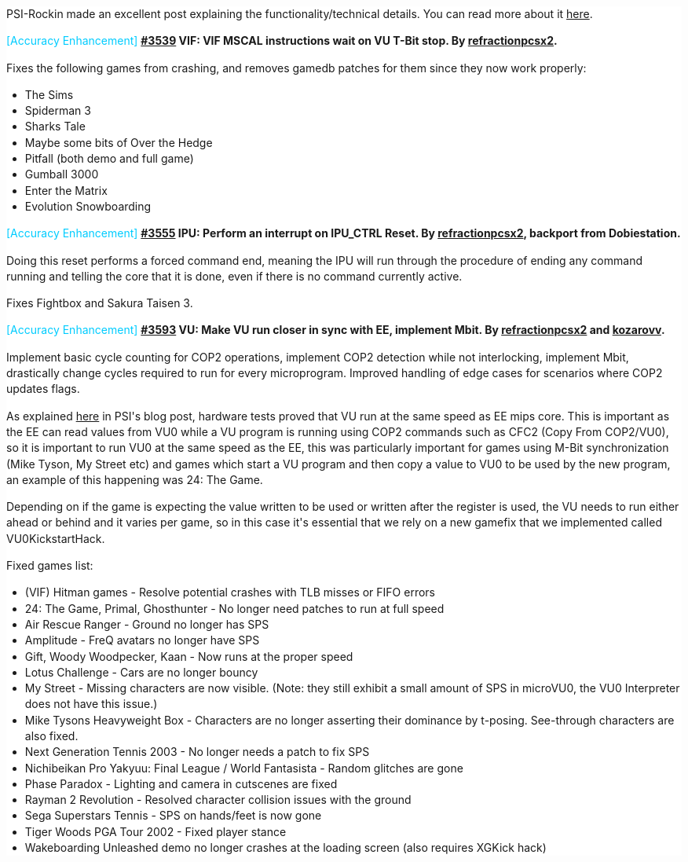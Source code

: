 PSI-Rockin made an excellent post explaining the functionality/technical details. You can read more about it [here](https://www.patreon.com/posts/39218662).

<span style="color: #00ccff;">[Accuracy Enhancement]</span> **[#3539](https://github.com/PCSX2/pcsx2/pull/3539) VIF: VIF MSCAL instructions wait on VU T-Bit stop. By [refractionpcsx2](https://github.com/refractionpcsx2).**

Fixes the following games from crashing, and removes gamedb patches for them since they now work properly:

*   The Sims
*   Spiderman 3
*   Sharks Tale
*   Maybe some bits of Over the Hedge
*   Pitfall (both demo and full game)
*   Gumball 3000
*   Enter the Matrix
*   Evolution Snowboarding

<span style="color: #00ccff;">[Accuracy Enhancement]</span> **[#3555](https://github.com/PCSX2/pcsx2/pull/3555) IPU: Perform an interrupt on IPU_CTRL Reset. By [refractionpcsx2](https://github.com/refractionpcsx2), backport from Dobiestation.**

Doing this reset performs a forced command end, meaning the IPU will run through the procedure of ending any command running and telling the core that it is done, even if there is no command currently active.

Fixes Fightbox and Sakura Taisen 3.

<span style="color: #00ccff;">[Accuracy Enhancement]</span> **[#3593](https://github.com/PCSX2/pcsx2/pull/3593) VU: Make VU run closer in sync with EE, implement Mbit. By [refractionpcsx2](https://github.com/refractionpcsx2) and [kozarovv](https://github.com/kozarovv).**

Implement basic cycle counting for COP2 operations, implement COP2 detection while not interlocking, implement Mbit, drastically change cycles required to run for every microprogram. Improved handling of edge cases for scenarios where COP2 updates flags.

As explained [here](https://www.patreon.com/posts/shadow-of-fixing-33354075) in PSI's blog post, hardware tests proved that VU run at the same speed as EE mips core. This is important as the EE can read values from VU0 while a VU program is running using COP2 commands such as CFC2 (Copy From COP2/VU0), so it is important to run VU0 at the same speed as the EE, this was particularly important for games using M-Bit synchronization (Mike Tyson, My Street etc) and games which start a VU program and then copy a value to VU0 to be used by the new program, an example of this happening was 24: The Game.

Depending on if the game is expecting the value written to be used or written after the register is used, the VU needs to run either ahead or behind and it varies per game, so in this case it's essential that we rely on a new gamefix that we implemented called VU0KickstartHack.

Fixed games list:

*   (VIF) Hitman games - Resolve potential crashes with TLB misses or FIFO errors
*   24: The Game, Primal, Ghosthunter - No longer need patches to run at full speed
*   Air Rescue Ranger - Ground no longer has SPS
*   Amplitude - FreQ avatars no longer have SPS
*   Gift, Woody Woodpecker, Kaan - Now runs at the proper speed
*   Lotus Challenge - Cars are no longer bouncy
*   My Street - Missing characters are now visible. (Note: they still exhibit a small amount of SPS in microVU0, the VU0 Interpreter does not have this issue.)
*   Mike Tysons Heavyweight Box - Characters are no longer asserting their dominance by t-posing. See-through characters are also fixed.
*   Next Generation Tennis 2003 - No longer needs a patch to fix SPS
*   Nichibeikan Pro Yakyuu: Final League / World Fantasista - Random glitches are gone
*   Phase Paradox - Lighting and camera in cutscenes are fixed
*   Rayman 2 Revolution - Resolved character collision issues with the ground
*   Sega Superstars Tennis - SPS on hands/feet is now gone
*   Tiger Woods PGA Tour 2002 - Fixed player stance
*   Wakeboarding Unleashed demo no longer crashes at the loading screen (also requires XGKick hack)